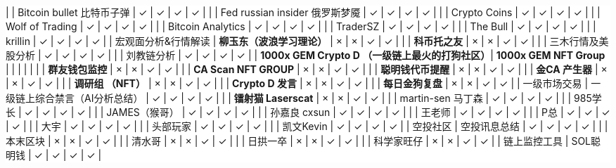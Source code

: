 | | Bitcoin bullet 比特币子弹 | ✓ | ✓ | ✓ | ✓ |
| | Fed russian insider 俄罗斯梦魇 | ✓ | ✓ | ✓ | ✓ |
| | Crypto Coins | ✓ | ✓ | ✓ | ✓ |
| | Wolf of Trading | ✓ | ✓ | ✓ | ✓ |
| | Bitcoin Analytics | ✓ | ✓ | ✓ | ✓ |
| | TraderSZ | ✓ | ✓ | ✓ | ✓ |
| | The Bull | ✓ | ✓ | ✓ | ✓ |
| | krillin | ✓ | ✓ | ✓ | ✓ |
| 宏观面分析&行情解读 | **柳玉东（波浪学习理论）** | × | × | ✓ | ✓ |
| | **科币托之友** | × | × | ✓ | ✓ |
| | 三木行情及美股分析 | ✓ | ✓ | ✓ | ✓ |
| | 刘教链分析 | ✓ | ✓ | ✓ | ✓ |
| **1000x GEM Crypto D （一级链上最火的打狗社区）**| **1000x GEM NFT Group** | | | | |
| | **群友钱包监控** | × | × | ✓ | ✓ |
| | **CA Scan NFT GROUP** | × | × | ✓ | ✓ |
| | **聪明钱代币提醒** | × | × | ✓ | ✓ |
| | **金CA 产生器** | × | × | ✓ | ✓ |
| | **调研组 （NFT）** | × | × | ✓ | ✓ |
| | **Crypto D 发言** | × | × | ✓ | ✓ |
| | **每日金狗复盘** | × | × | ✓ | ✓ |
| 一级市场交易 | 一级链上综合禁言（AI分析总结） | ✓ | ✓ | ✓ | ✓ |
| | **镭射猫 Laserscat** | × | × | ✓ | ✓ |
| | martin-sen 马丁森 | ✓ | ✓ | ✓ | ✓ |
| | 985学长 | ✓ | ✓ | ✓ | ✓ |
| | JAMES（猴哥） | ✓ | ✓ | ✓ | ✓ |
| | 孙嘉良 cxsun | ✓ | ✓ | ✓ | ✓ |
| | 王老师 | ✓ | ✓ | ✓ | ✓ |
| | P总 | ✓ | ✓ | ✓ | ✓ |
| | 大宇 | ✓ | ✓ | ✓ | ✓ |
| | 头部玩家 | ✓ | ✓ | ✓ | ✓ |
| | 凯文Kevin | ✓ | ✓ | ✓ | ✓ |
| 空投社区 | 空投讯息总结 | ✓ | ✓ | ✓ | ✓ |
| | 本末区块 | × | × | ✓ | ✓ |
| | 清水哥 | × | × | ✓ | ✓ |
| | 日拱一卒 | × | × | ✓ | ✓ |
| | 科学家旺仔 | × | × | ✓ | ✓ |
| 链上监控工具 | SOL聪明钱 | ✓ | ✓ | ✓ | ✓ |
